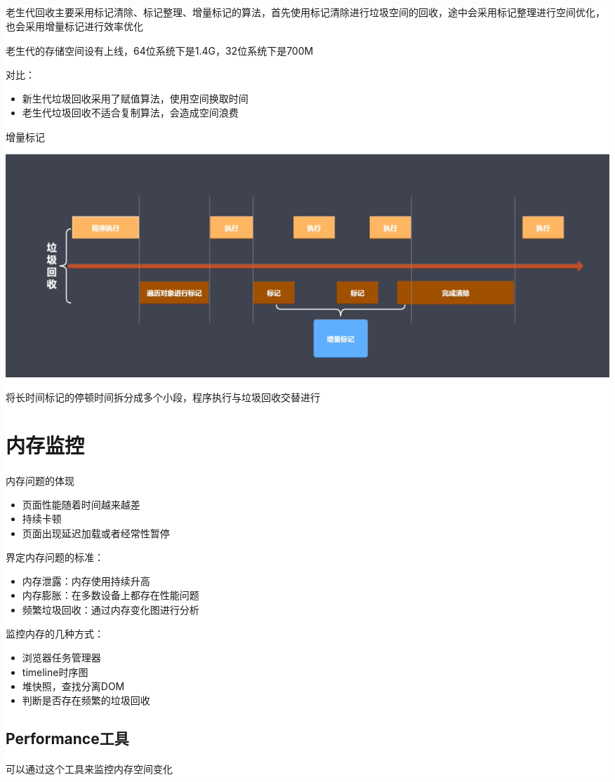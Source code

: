 老生代回收主要采用标记清除、标记整理、增量标记的算法，首先使用标记清除进行垃圾空间的回收，途中会采用标记整理进行空间优化，也会采用增量标记进行效率优化

老生代的存储空间设有上线，64位系统下是1.4G，32位系统下是700M

对比：

- 新生代垃圾回收采用了赋值算法，使用空间换取时间
- 老生代垃圾回收不适合复制算法，会造成空间浪费

增量标记

![image-20201210112116859](.\images\标记增量.png)

将长时间标记的停顿时间拆分成多个小段，程序执行与垃圾回收交替进行

# 内存监控

内存问题的体现

- 页面性能随着时间越来越差
- 持续卡顿
- 页面出现延迟加载或者经常性暂停

界定内存问题的标准：

- 内存泄露：内存使用持续升高
- 内存膨胀：在多数设备上都存在性能问题
- 频繁垃圾回收：通过内存变化图进行分析

监控内存的几种方式：

- 浏览器任务管理器
- timeline时序图
- 堆快照，查找分离DOM
- 判断是否存在频繁的垃圾回收

## Performance工具

可以通过这个工具来监控内存空间变化
